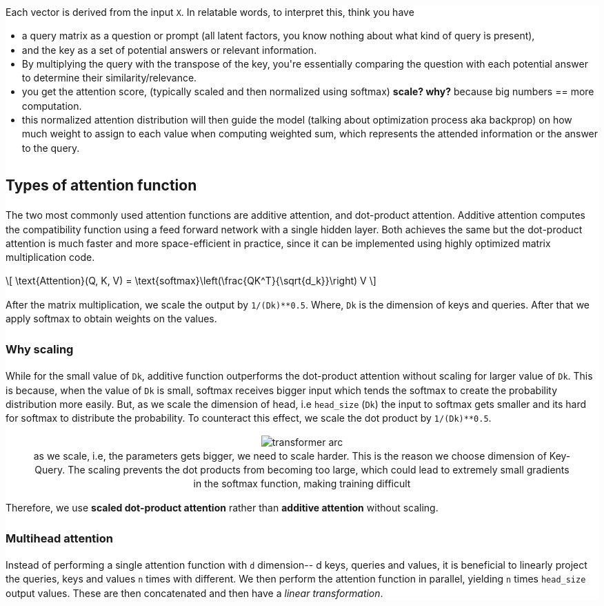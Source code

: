Each vector is derived from the input `X`. In relatable words, to interpret this, think you have 
- a query matrix as a question or prompt (all latent factors, you know nothing about what kind of query is present), 
- and the key as a set of potential answers or relevant information. 
- By multiplying the query with the transpose of the key, you're essentially comparing the question with each potential answer to determine their similarity/relevance.
- you get the attention score, (typically scaled and then normalized using softmax) **scale? why?** because big numbers == more computation.
- this normalized attention distribution will then guide the model (talking about optimization process aka backprop) on how much weight to assign to each value when computing weighted sum, which represents the attended information or the answer to the query.

## Types of attention function
The two most commonly used attention functions are additive attention, and dot-product attention. Additive attention computes the compatibility function using a feed forward network with a single hidden layer. Both achieves the same but the dot-product attention is much faster and more space-efficient in practice, since it can be implemented using highly optimized matrix multiplication code.

<div>
\[
\text{Attention}(Q, K, V) = \text{softmax}\left(\frac{QK^T}{\sqrt{d_k}}\right) V
\]
</div>

After the matrix multiplication, we scale the output by `1/(Dk)**0.5`. Where, `Dk` is the dimension of keys and queries. After that we apply softmax to obtain weights on the values. 

### Why scaling
While for the small value of `Dk`, additive function outperforms the dot-product attention without scaling for larger value of `Dk`. This is because, when the value of `Dk` is small, softmax receives bigger input which tends the softmax to create the probability distribution more easily. But, as we scale the dimension of head, i.e `head_size` (`Dk`) the input to softmax gets smaller and its hard for softmax to distribute the probability. To counteract this effect, we scale the dot product by `1/(Dk)**0.5`.

<figure style="text-align: center;">
  <img src="{{site.baseurl}}/assets/Transformers/scale.png" alt='transformer arc' style="max-width: 100%; height: auto;">
  <figcaption>as we scale, i.e, the parameters gets bigger, we need to scale harder. This is the reason we choose dimension of Key-Query. The scaling prevents the dot products from becoming too large, which could lead to extremely small gradients in the softmax function, making training difficult
  </figcaption>
</figure>

Therefore, we use **scaled dot-product attention** rather than **additive attention** without scaling.

### Multihead attention
Instead of performing a single attention function with `d` dimension-- d keys, queries and values, it is beneficial to linearly project the queries, keys and values `n` times with different. We then perform the attention function in parallel, yielding `n` times `head_size` output values. These are then concatenated and then have a *linear transformation*.
